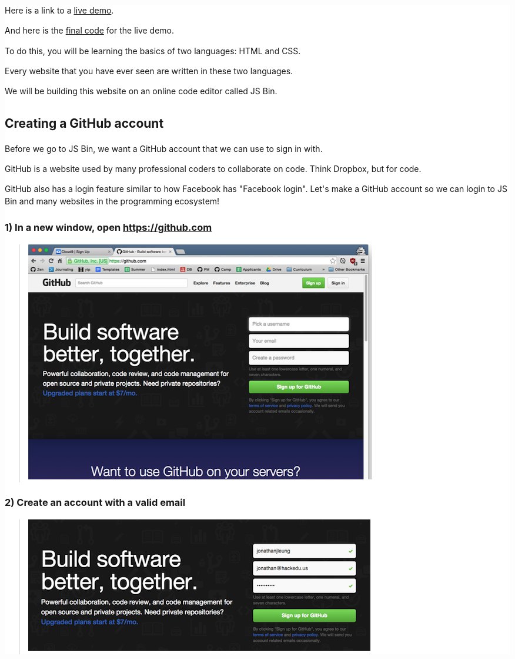 Here is a link to a [live demo][final_output].

And here is the [final code][final_output_code] for the live demo.

To do this, you will be learning the basics of two languages: HTML and CSS.

Every website that you have ever seen are written in these two languages.

We will be building this website on an online code editor called JS Bin.

[final_output]: https://jsbin.com/gist/81d45193dab5236afbba?output
[final_output_code]: https://jsbin.com/gist/81d45193dab5236afbba?html,css,output

## Creating a GitHub account

Before we go to JS Bin, we want a GitHub account that we can use to sign in
with.

GitHub is a website used by many professional coders to collaborate on code.
Think Dropbox, but for code.

GitHub also has a login feature similar to how Facebook has "Facebook login".
Let's make a GitHub account so we can login to JS Bin and many websites in the
programming ecosystem!

### 1) In a new window, open https://github.com

> ![](img/c9_v2_setup_1.png)

### 2) Create an account with a valid email

> ![](img/c9_v2_setup_2.png)


[google_html]: https://www.google.com/search?q=html